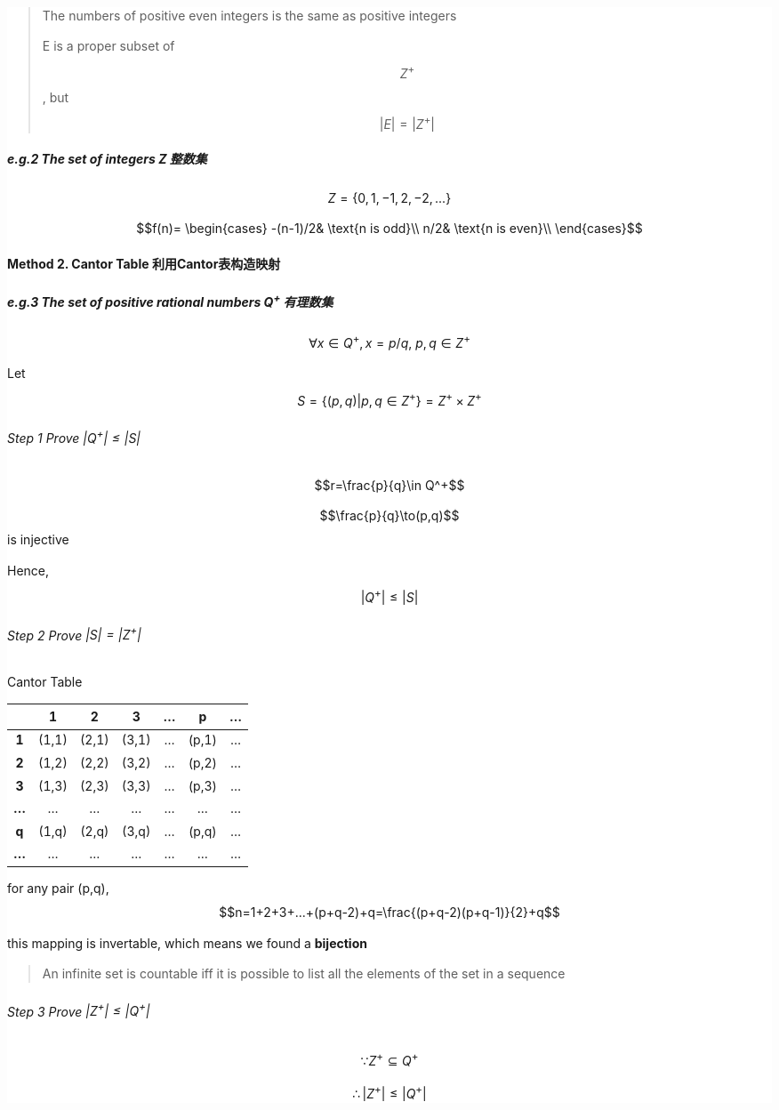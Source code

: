 > The numbers of positive even integers is the same as positive integers
>
> E is a proper subset of $$Z^+$$, but $$|E|=|Z^+|$$

##### e.g.2 The set of integers Z 整数集

$$Z=\{0,1,-1,2,-2,...\}$$

$$f(n)=
\begin{cases}
-(n-1)/2& \text{n is odd}\\
n/2& \text{n is even}\\
\end{cases}$$

#### Method 2. Cantor Table 利用Cantor表构造映射

##### e.g.3 The set of positive rational numbers $Q^+$ 有理数集

$$\forall x\in Q^+,x=p/q,\ p,q\in Z^+$$

Let $$S=\{(p,q)|p,q\in Z^+\}=Z^+\times Z^+$$

###### Step 1 Prove $|Q^+|\leq|S|$

$$r=\frac{p}{q}\in Q^+$$

$$\frac{p}{q}\to(p,q)$$ is injective

Hence, $$|Q^+|\leq|S|$$

###### Step 2 Prove $|S|=|Z^+|$

Cantor Table

|       | **1** | **2** | **3** | **…** | **p** | **…** |
| :---: | :---: | :---: | :---: | :---: | :---: | :---: |
| **1** | (1,1) | (2,1) | (3,1) |   …   | (p,1) |   …   |
| **2** | (1,2) | (2,2) | (3,2) |   …   | (p,2) |   …   |
| **3** | (1,3) | (2,3) | (3,3) |   …   | (p,3) |   …   |
| **…** |   …   |   …   |   …   |   …   |   …   |   …   |
| **q** | (1,q) | (2,q) | (3,q) |   …   | (p,q) |   …   |
| **…** |   …   |   …   |   …   |   …   |   …   |   …   |

for any pair (p,q), $$n=1+2+3+...+(p+q-2)+q=\frac{(p+q-2)(p+q-1)}{2}+q$$

this mapping is invertable, which means we found a **bijection**

> An infinite set is countable iff it is possible to list all the elements of the set in a sequence

###### Step 3 Prove $|Z^+|\leq|Q^+|$

$$\because Z^+\subseteq Q^+$$

$$\therefore|Z^+|\leq|Q^+|$$
